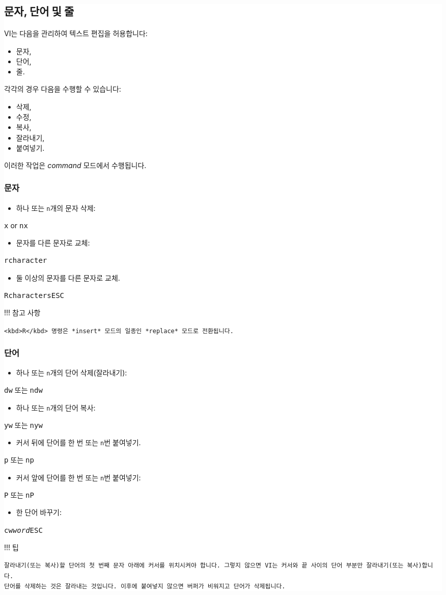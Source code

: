 ## 문자, 단어 및 줄

VI는 다음을 관리하여 텍스트 편집을 허용합니다:

* 문자,
* 단어,
* 줄.

각각의 경우 다음을 수행할 수 있습니다:

* 삭제,
* 수정,
* 복사,
* 잘라내기,
* 붙여넣기.

이러한 작업은 *command* 모드에서 수행됩니다.

### 문자

* 하나 또는 `n`개의 문자 삭제:

<kbd>x</kbd> or <kbd>n</kbd><kbd>x</kbd>

* 문자를 다른 문자로 교체:

<kbd>r</kbd><kbd>character</kbd>

* 둘 이상의 문자를 다른 문자로 교체.

<kbd>R</kbd><kbd>characters</kbd><kbd>ESC</kbd>

!!! 참고 사항

    <kbd>R</kbd> 명령은 *insert* 모드의 일종인 *replace* 모드로 전환됩니다.

### 단어

* 하나 또는 `n`개의 단어 삭제(잘라내기):

<kbd>d</kbd><kbd>w</kbd> 또는 <kbd>n</kbd><kbd>d</kbd><kbd>w</kbd>

* 하나 또는 `n`개의 단어 복사:

<kbd>y</kbd><kbd>w</kbd> 또는 <kbd>n</kbd><kbd>y</kbd><kbd>w</kbd>

* 커서 뒤에 단어를 한 번 또는 `n`번 붙여넣기.

<kbd>p</kbd> 또는 <kbd>n</kbd><kbd>p</kbd>

* 커서 앞에 단어를 한 번 또는 `n`번 붙여넣기:

<kbd>P</kbd> 또는 <kbd>n</kbd><kbd>P</kbd>

* 한 단어 바꾸기:

<kbd>c</kbd><kbd>w</kbd><kbd>_word_</kbd><kbd>ESC</kbd>

!!! 팁

    잘라내기(또는 복사)할 단어의 첫 번째 문자 아래에 커서를 위치시켜야 합니다. 그렇지 않으면 VI는 커서와 끝 사이의 단어 부분만 잘라내기(또는 복사)합니다.
    단어를 삭제하는 것은 잘라내는 것입니다. 이후에 붙여넣지 않으면 버퍼가 비워지고 단어가 삭제됩니다.

